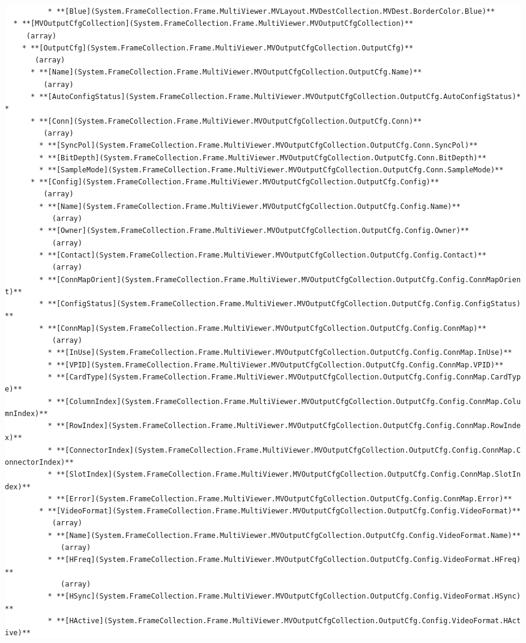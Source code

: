               * **[Blue](System.FrameCollection.Frame.MultiViewer.MVLayout.MVDestCollection.MVDest.BorderColor.Blue)**
      * **[MVOutputCfgCollection](System.FrameCollection.Frame.MultiViewer.MVOutputCfgCollection)**
         (array)
        * **[OutputCfg](System.FrameCollection.Frame.MultiViewer.MVOutputCfgCollection.OutputCfg)**
           (array)
          * **[Name](System.FrameCollection.Frame.MultiViewer.MVOutputCfgCollection.OutputCfg.Name)**
             (array)
          * **[AutoConfigStatus](System.FrameCollection.Frame.MultiViewer.MVOutputCfgCollection.OutputCfg.AutoConfigStatus)**
          * **[Conn](System.FrameCollection.Frame.MultiViewer.MVOutputCfgCollection.OutputCfg.Conn)**
             (array)
            * **[SyncPol](System.FrameCollection.Frame.MultiViewer.MVOutputCfgCollection.OutputCfg.Conn.SyncPol)**
            * **[BitDepth](System.FrameCollection.Frame.MultiViewer.MVOutputCfgCollection.OutputCfg.Conn.BitDepth)**
            * **[SampleMode](System.FrameCollection.Frame.MultiViewer.MVOutputCfgCollection.OutputCfg.Conn.SampleMode)**
          * **[Config](System.FrameCollection.Frame.MultiViewer.MVOutputCfgCollection.OutputCfg.Config)**
             (array)
            * **[Name](System.FrameCollection.Frame.MultiViewer.MVOutputCfgCollection.OutputCfg.Config.Name)**
               (array)
            * **[Owner](System.FrameCollection.Frame.MultiViewer.MVOutputCfgCollection.OutputCfg.Config.Owner)**
               (array)
            * **[Contact](System.FrameCollection.Frame.MultiViewer.MVOutputCfgCollection.OutputCfg.Config.Contact)**
               (array)
            * **[ConnMapOrient](System.FrameCollection.Frame.MultiViewer.MVOutputCfgCollection.OutputCfg.Config.ConnMapOrient)**
            * **[ConfigStatus](System.FrameCollection.Frame.MultiViewer.MVOutputCfgCollection.OutputCfg.Config.ConfigStatus)**
            * **[ConnMap](System.FrameCollection.Frame.MultiViewer.MVOutputCfgCollection.OutputCfg.Config.ConnMap)**
               (array)
              * **[InUse](System.FrameCollection.Frame.MultiViewer.MVOutputCfgCollection.OutputCfg.Config.ConnMap.InUse)**
              * **[VPID](System.FrameCollection.Frame.MultiViewer.MVOutputCfgCollection.OutputCfg.Config.ConnMap.VPID)**
              * **[CardType](System.FrameCollection.Frame.MultiViewer.MVOutputCfgCollection.OutputCfg.Config.ConnMap.CardType)**
              * **[ColumnIndex](System.FrameCollection.Frame.MultiViewer.MVOutputCfgCollection.OutputCfg.Config.ConnMap.ColumnIndex)**
              * **[RowIndex](System.FrameCollection.Frame.MultiViewer.MVOutputCfgCollection.OutputCfg.Config.ConnMap.RowIndex)**
              * **[ConnectorIndex](System.FrameCollection.Frame.MultiViewer.MVOutputCfgCollection.OutputCfg.Config.ConnMap.ConnectorIndex)**
              * **[SlotIndex](System.FrameCollection.Frame.MultiViewer.MVOutputCfgCollection.OutputCfg.Config.ConnMap.SlotIndex)**
              * **[Error](System.FrameCollection.Frame.MultiViewer.MVOutputCfgCollection.OutputCfg.Config.ConnMap.Error)**
            * **[VideoFormat](System.FrameCollection.Frame.MultiViewer.MVOutputCfgCollection.OutputCfg.Config.VideoFormat)**
               (array)
              * **[Name](System.FrameCollection.Frame.MultiViewer.MVOutputCfgCollection.OutputCfg.Config.VideoFormat.Name)**
                 (array)
              * **[HFreq](System.FrameCollection.Frame.MultiViewer.MVOutputCfgCollection.OutputCfg.Config.VideoFormat.HFreq)**
                 (array)
              * **[HSync](System.FrameCollection.Frame.MultiViewer.MVOutputCfgCollection.OutputCfg.Config.VideoFormat.HSync)**
              * **[HActive](System.FrameCollection.Frame.MultiViewer.MVOutputCfgCollection.OutputCfg.Config.VideoFormat.HActive)**